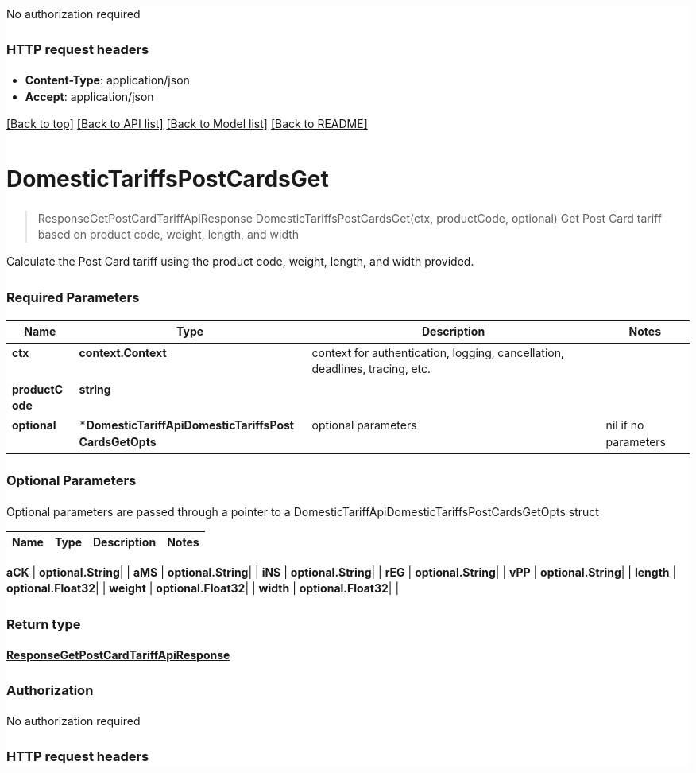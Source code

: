 No authorization required

### HTTP request headers

 - **Content-Type**: application/json
 - **Accept**: application/json

[[Back to top]](#) [[Back to API list]](../README.md#documentation-for-api-endpoints) [[Back to Model list]](../README.md#documentation-for-models) [[Back to README]](../README.md)

# **DomesticTariffsPostCardsGet**
> ResponseGetPostCardTariffApiResponse DomesticTariffsPostCardsGet(ctx, productCode, optional)
Get Post Card tariff based on product code, weight, length, and width

Calculate the Post Card tariff using the product code, weight, length, and width provided.

### Required Parameters

Name | Type | Description  | Notes
------------- | ------------- | ------------- | -------------
 **ctx** | **context.Context** | context for authentication, logging, cancellation, deadlines, tracing, etc.
  **productCode** | **string**|  | 
 **optional** | ***DomesticTariffApiDomesticTariffsPostCardsGetOpts** | optional parameters | nil if no parameters

### Optional Parameters
Optional parameters are passed through a pointer to a DomesticTariffApiDomesticTariffsPostCardsGetOpts struct

Name | Type | Description  | Notes
------------- | ------------- | ------------- | -------------

 **aCK** | **optional.String**|  | 
 **aMS** | **optional.String**|  | 
 **iNS** | **optional.String**|  | 
 **rEG** | **optional.String**|  | 
 **vPP** | **optional.String**|  | 
 **length** | **optional.Float32**|  | 
 **weight** | **optional.Float32**|  | 
 **width** | **optional.Float32**|  | 

### Return type

[**ResponseGetPostCardTariffApiResponse**](response.GetPostCardTariffAPIResponse.md)

### Authorization

No authorization required

### HTTP request headers
